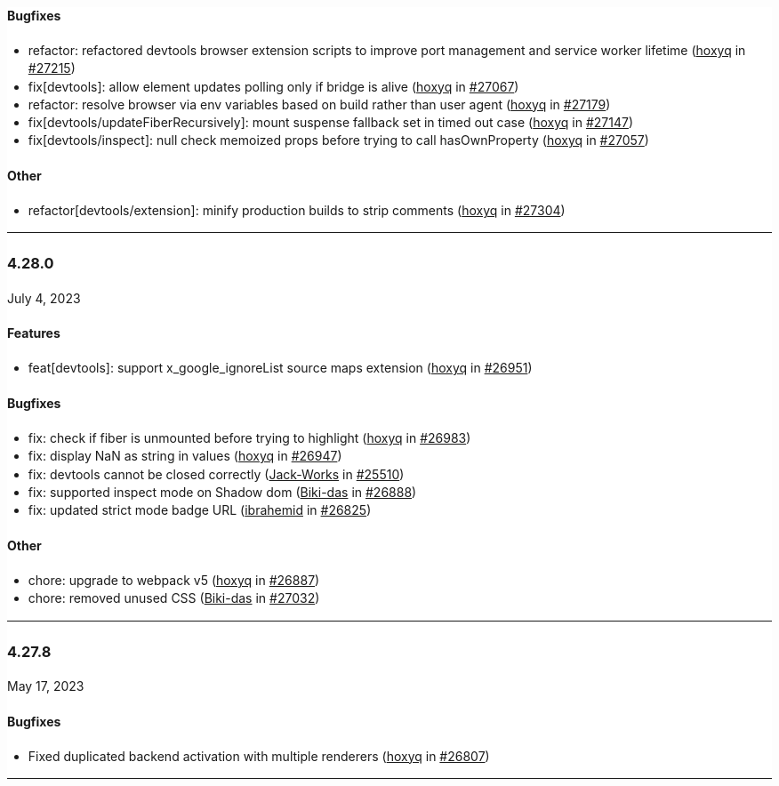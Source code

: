 #### Bugfixes
* refactor: refactored devtools browser extension scripts to improve port management and service worker lifetime ([hoxyq](https://github.com/hoxyq) in [#27215](https://github.com/facebook/react/pull/27215))
* fix[devtools]: allow element updates polling only if bridge is alive ([hoxyq](https://github.com/hoxyq) in [#27067](https://github.com/facebook/react/pull/27067))
* refactor: resolve browser via env variables based on build rather than user agent ([hoxyq](https://github.com/hoxyq) in [#27179](https://github.com/facebook/react/pull/27179))
* fix[devtools/updateFiberRecursively]: mount suspense fallback set in timed out case ([hoxyq](https://github.com/hoxyq) in [#27147](https://github.com/facebook/react/pull/27147))
* fix[devtools/inspect]: null check memoized props before trying to call hasOwnProperty ([hoxyq](https://github.com/hoxyq) in [#27057](https://github.com/facebook/react/pull/27057))

#### Other
* refactor[devtools/extension]: minify production builds to strip comments ([hoxyq](https://github.com/hoxyq) in [#27304](https://github.com/facebook/react/pull/27304))

---

### 4.28.0
July 4, 2023

#### Features
* feat[devtools]: support x_google_ignoreList source maps extension ([hoxyq](https://github.com/hoxyq) in [#26951](https://github.com/facebook/react/pull/26951))

#### Bugfixes
* fix: check if fiber is unmounted before trying to highlight ([hoxyq](https://github.com/hoxyq) in [#26983](https://github.com/facebook/react/pull/26983))
* fix: display NaN as string in values ([hoxyq](https://github.com/hoxyq) in [#26947](https://github.com/facebook/react/pull/26947))
* fix: devtools cannot be closed correctly ([Jack-Works](https://github.com/Jack-Works) in [#25510](https://github.com/facebook/react/pull/25510))
* fix: supported inspect mode on Shadow dom ([Biki-das](https://github.com/Biki-das) in [#26888](https://github.com/facebook/react/pull/26888))
* fix: updated strict mode badge URL ([ibrahemid](https://github.com/ibrahemid) in [#26825](https://github.com/facebook/react/pull/26825))

#### Other
* chore: upgrade to webpack v5 ([hoxyq](https://github.com/hoxyq) in [#26887](https://github.com/facebook/react/pull/26887))
* chore: removed unused CSS ([Biki-das](https://github.com/Biki-das) in [#27032](https://github.com/facebook/react/pull/27032))

---

### 4.27.8
May 17, 2023

#### Bugfixes
* Fixed duplicated backend activation with multiple renderers ([hoxyq](https://github.com/hoxyq) in [#26807](https://github.com/facebook/react/pull/26807))

---
